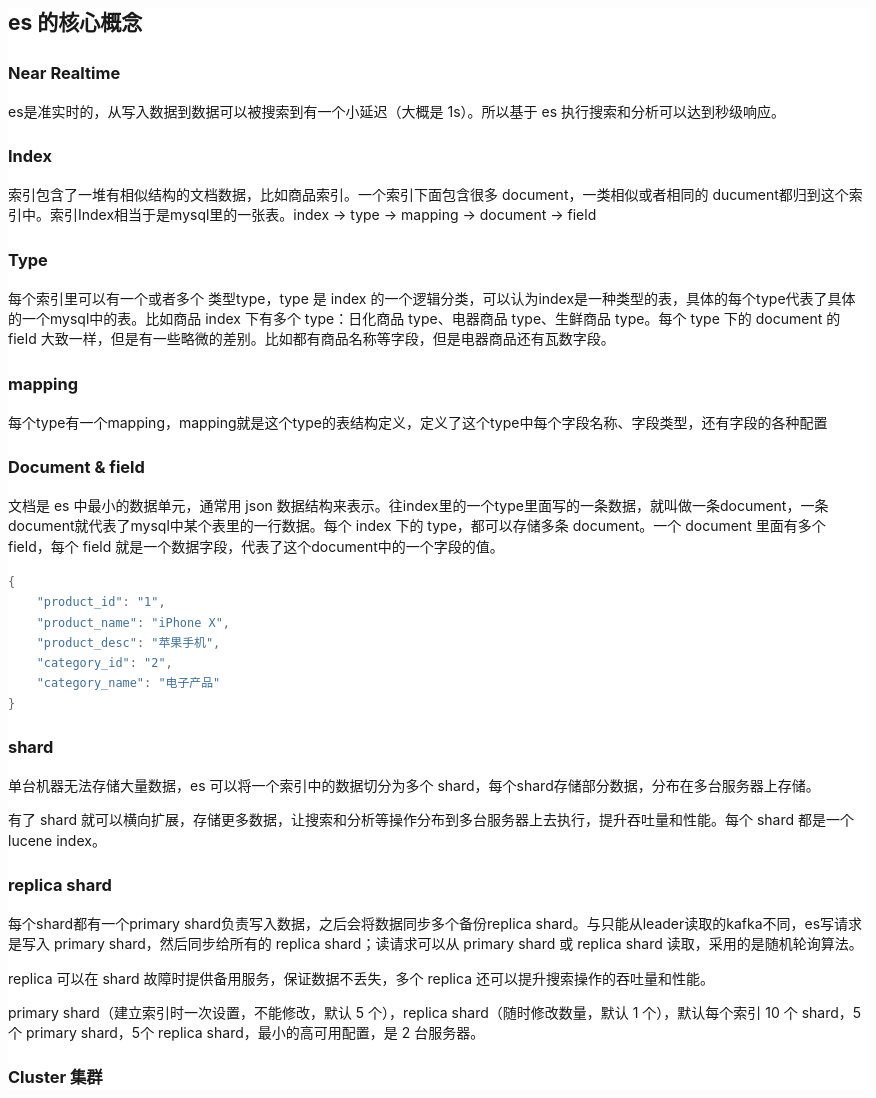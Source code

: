 ## es 的核心概念

### Near Realtime

es是准实时的，从写入数据到数据可以被搜索到有一个小延迟（大概是 1s）。所以基于 es 执行搜索和分析可以达到秒级响应。

### Index

索引包含了一堆有相似结构的文档数据，比如商品索引。一个索引下面包含很多 document，一类相似或者相同的 ducument都归到这个索引中。索引Index相当于是mysql里的一张表。index -> type -> mapping -> document -> field

### Type

每个索引里可以有一个或者多个 类型type，type 是 index 的一个逻辑分类，可以认为index是一种类型的表，具体的每个type代表了具体的一个mysql中的表。比如商品 index 下有多个 type：日化商品 type、电器商品 type、生鲜商品 type。每个 type 下的 document 的 field 大致一样，但是有一些略微的差别。比如都有商品名称等字段，但是电器商品还有瓦数字段。

### mapping

每个type有一个mapping，mapping就是这个type的表结构定义，定义了这个type中每个字段名称、字段类型，还有字段的各种配置

### Document & field

文档是 es 中最小的数据单元，通常用 json 数据结构来表示。往index里的一个type里面写的一条数据，就叫做一条document，一条document就代表了mysql中某个表里的一行数据。每个 index 下的 type，都可以存储多条 document。一个 document 里面有多个 field，每个 field 就是一个数据字段，代表了这个document中的一个字段的值。

```java
{
    "product_id": "1",
    "product_name": "iPhone X",
    "product_desc": "苹果手机",
    "category_id": "2",
    "category_name": "电子产品"
}
```

### shard

单台机器无法存储大量数据，es 可以将一个索引中的数据切分为多个 shard，每个shard存储部分数据，分布在多台服务器上存储。

有了 shard 就可以横向扩展，存储更多数据，让搜索和分析等操作分布到多台服务器上去执行，提升吞吐量和性能。每个 shard 都是一个 lucene index。

### replica shard

每个shard都有一个primary shard负责写入数据，之后会将数据同步多个备份replica shard。与只能从leader读取的kafka不同，es写请求是写入 primary shard，然后同步给所有的 replica shard；读请求可以从 primary shard 或 replica shard 读取，采用的是随机轮询算法。

replica 可以在 shard 故障时提供备用服务，保证数据不丢失，多个 replica 还可以提升搜索操作的吞吐量和性能。

primary shard（建立索引时一次设置，不能修改，默认 5 个），replica shard（随时修改数量，默认 1 个），默认每个索引 10 个 shard，5 个 primary shard，5个 replica shard，最小的高可用配置，是 2 台服务器。

### Cluster 集群
